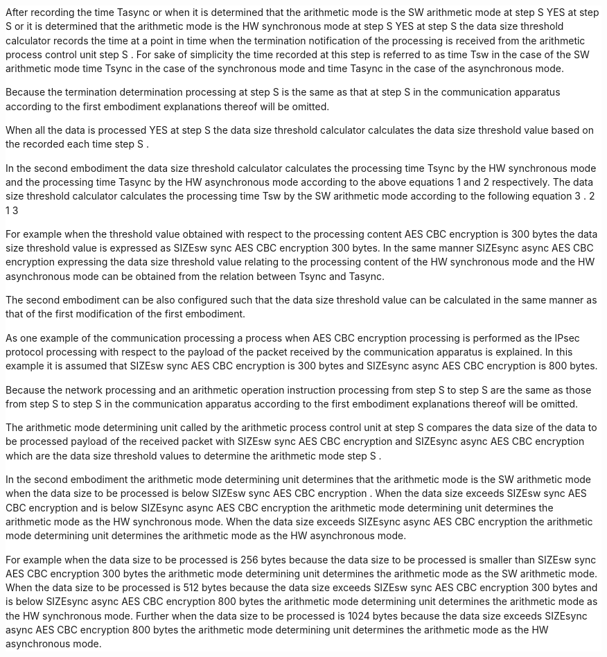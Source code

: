 After recording the time Tasync or when it is determined that the arithmetic mode is the SW arithmetic mode at step S YES at step S or it is determined that the arithmetic mode is the HW synchronous mode at step S YES at step S the data size threshold calculator records the time at a point in time when the termination notification of the processing is received from the arithmetic process control unit step S . For sake of simplicity the time recorded at this step is referred to as time Tsw in the case of the SW arithmetic mode time Tsync in the case of the synchronous mode and time Tasync in the case of the asynchronous mode.

Because the termination determination processing at step S is the same as that at step S in the communication apparatus according to the first embodiment explanations thereof will be omitted.

When all the data is processed YES at step S the data size threshold calculator calculates the data size threshold value based on the recorded each time step S .

In the second embodiment the data size threshold calculator calculates the processing time Tsync by the HW synchronous mode and the processing time Tasync by the HW asynchronous mode according to the above equations 1 and 2 respectively. The data size threshold calculator calculates the processing time Tsw by the SW arithmetic mode according to the following equation 3 . 2 1 3 

For example when the threshold value obtained with respect to the processing content AES CBC encryption is 300 bytes the data size threshold value is expressed as SIZEsw sync AES CBC encryption 300 bytes. In the same manner SIZEsync async AES CBC encryption expressing the data size threshold value relating to the processing content of the HW synchronous mode and the HW asynchronous mode can be obtained from the relation between Tsync and Tasync.

The second embodiment can be also configured such that the data size threshold value can be calculated in the same manner as that of the first modification of the first embodiment.

As one example of the communication processing a process when AES CBC encryption processing is performed as the IPsec protocol processing with respect to the payload of the packet received by the communication apparatus is explained. In this example it is assumed that SIZEsw sync AES CBC encryption is 300 bytes and SIZEsync async AES CBC encryption is 800 bytes.

Because the network processing and an arithmetic operation instruction processing from step S to step S are the same as those from step S to step S in the communication apparatus according to the first embodiment explanations thereof will be omitted.

The arithmetic mode determining unit called by the arithmetic process control unit at step S compares the data size of the data to be processed payload of the received packet with SIZEsw sync AES CBC encryption and SIZEsync async AES CBC encryption which are the data size threshold values to determine the arithmetic mode step S .

In the second embodiment the arithmetic mode determining unit determines that the arithmetic mode is the SW arithmetic mode when the data size to be processed is below SIZEsw sync AES CBC encryption . When the data size exceeds SIZEsw sync AES CBC encryption and is below SIZEsync async AES CBC encryption the arithmetic mode determining unit determines the arithmetic mode as the HW synchronous mode. When the data size exceeds SIZEsync async AES CBC encryption the arithmetic mode determining unit determines the arithmetic mode as the HW asynchronous mode.

For example when the data size to be processed is 256 bytes because the data size to be processed is smaller than SIZEsw sync AES CBC encryption 300 bytes the arithmetic mode determining unit determines the arithmetic mode as the SW arithmetic mode. When the data size to be processed is 512 bytes because the data size exceeds SIZEsw sync AES CBC encryption 300 bytes and is below SIZEsync async AES CBC encryption 800 bytes the arithmetic mode determining unit determines the arithmetic mode as the HW synchronous mode. Further when the data size to be processed is 1024 bytes because the data size exceeds SIZEsync async AES CBC encryption 800 bytes the arithmetic mode determining unit determines the arithmetic mode as the HW asynchronous mode.

